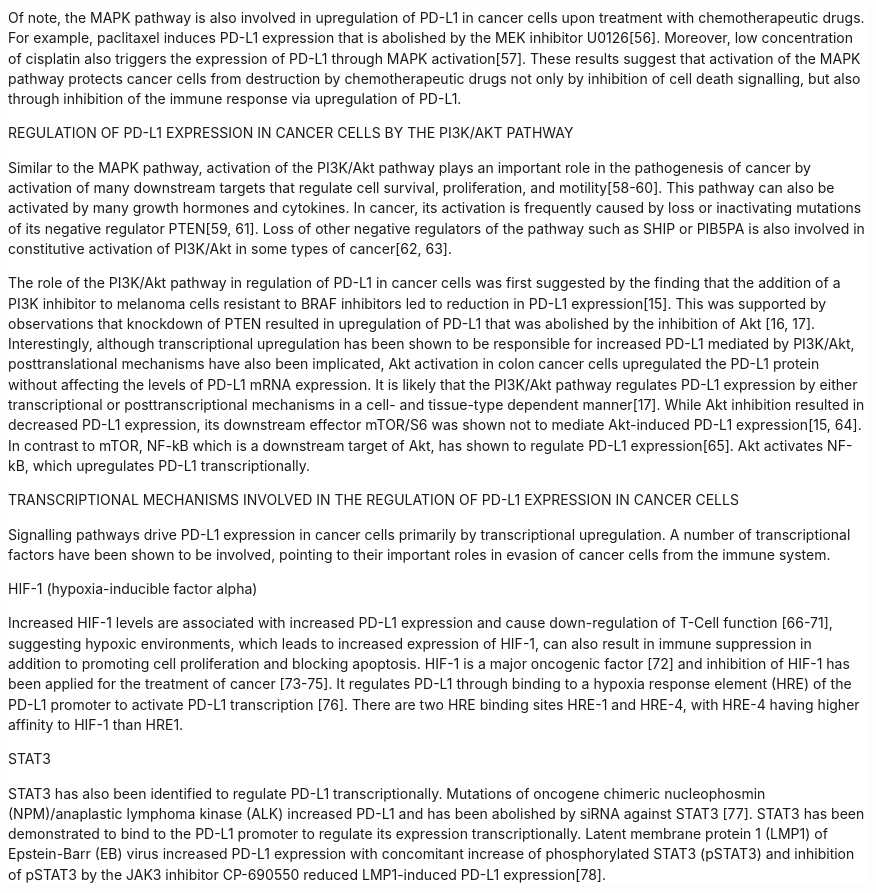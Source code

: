 Of note, the MAPK pathway is also involved in upregulation of PD-L1 in cancer cells upon treatment with chemotherapeutic drugs. For example, paclitaxel induces PD-L1 expression that is abolished by the MEK inhibitor U0126[56]. Moreover, low concentration of cisplatin also triggers the expression of PD-L1 through MAPK activation[57]. These results suggest that activation of the MAPK pathway protects cancer cells from destruction by chemotherapeutic drugs not only by inhibition of cell death signalling, but also through inhibition of the immune response via upregulation of PD-L1.

REGULATION OF PD-L1 EXPRESSION IN CANCER CELLS BY THE PI3K/AKT PATHWAY

Similar to the MAPK pathway, activation of the PI3K/Akt pathway plays an important role in the pathogenesis of cancer by activation of many downstream targets that regulate cell survival, proliferation, and motility[58-60]. This pathway
can also be activated by many growth hormones and cytokines. In cancer, its activation is frequently caused by loss or inactivating mutations of its negative regulator PTEN[59, 61]. Loss of other negative regulators of the pathway such as SHIP or PIB5PA is also involved in constitutive activation of PI3K/Akt in some types of cancer[62, 63].

The role of the PI3K/Akt pathway in regulation of PD-L1 in cancer cells was first suggested by the finding that the addition of a PI3K inhibitor to melanoma cells resistant to BRAF inhibitors led to reduction in PD-L1 expression[15]. This was supported by observations that knockdown of PTEN resulted in upregulation of PD-L1 that was abolished by the inhibition of Akt [16, 17]. Interestingly, although transcriptional upregulation has been shown to be responsible for increased PD-L1 mediated by PI3K/Akt, posttranslational mechanisms have also been implicated, Akt activation in colon cancer cells upregulated the PD-L1 protein without affecting the levels of PD-L1 mRNA expression. It is likely that the PI3K/Akt pathway regulates PD-L1 expression by either transcriptional or posttranscriptional mechanisms in a cell- and tissue-type dependent manner[17]. While Akt inhibition resulted in decreased PD-L1 expression, its downstream effector mTOR/S6 was shown not to mediate Akt-induced PD-L1 expression[15, 64]. In contrast to mTOR, NF-kB which is a downstream target of Akt, has shown to regulate PD-L1 expression[65]. Akt activates NF-kB, which upregulates PD-L1 transcriptionally.

TRANSCRIPTIONAL MECHANISMS INVOLVED IN THE REGULATION
OF PD-L1 EXPRESSION IN CANCER CELLS

Signalling pathways drive PD-L1 expression in cancer cells primarily by
transcriptional upregulation. A number of transcriptional factors have been shown to
be involved, pointing to their important roles in evasion of cancer cells from the
immune system.

HIF-1 (hypoxia-inducible factor alpha)

Increased HIF-1 levels are associated with increased PD-L1 expression and cause
down-regulation of T-Cell function [66-71], suggesting hypoxic environments, which
leads to increased expression of HIF-1, can also result in immune suppression in
addition to promoting cell proliferation and blocking apoptosis. HIF-1 is a major
oncogenic factor [72] and inhibition of HIF-1 has been applied for the treatment of
cancer [73-75]. It regulates PD-L1 through binding to a hypoxia response element
(HRE) of the PD-L1 promoter to activate PD-L1 transcription [76]. There are two
HRE binding sites HRE-1 and HRE-4, with HRE-4 having higher affinity to HIF-1
than HRE1.

STAT3

STAT3 has also been identified to regulate PD-L1 transcriptionally. Mutations of
oncogene chimeric nucleophosmin (NPM)/anaplastic lymphoma kinase (ALK)
increased PD-L1 and has been abolished by siRNA against STAT3 [77]. STAT3 has
been demonstrated to bind to the PD-L1 promoter to regulate its expression
transcriptionally. Latent membrane protein 1 (LMP1) of Epstein-Barr (EB) virus
increased PD-L1 expression with concomitant increase of phosphorylated STAT3
(pSTAT3) and inhibition of pSTAT3 by the JAK3 inhibitor CP-690550 reduced LMP1-induced PD-L1 expression[78].
